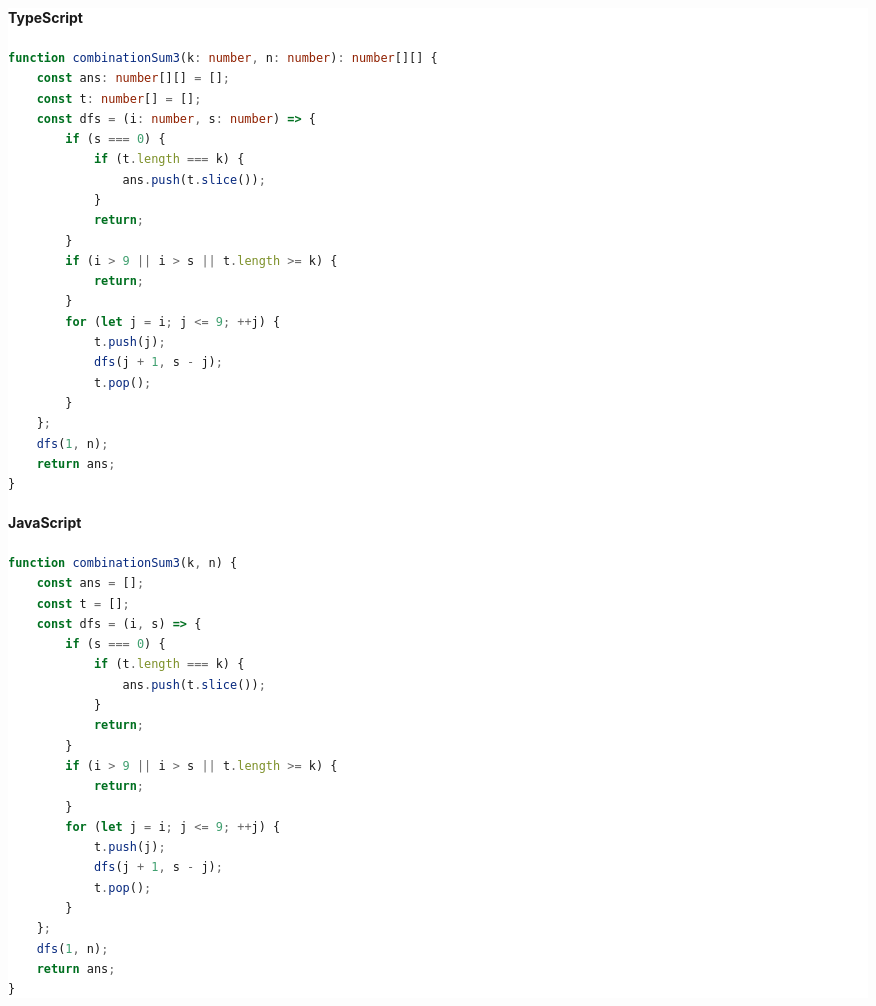 #### TypeScript

```ts
function combinationSum3(k: number, n: number): number[][] {
    const ans: number[][] = [];
    const t: number[] = [];
    const dfs = (i: number, s: number) => {
        if (s === 0) {
            if (t.length === k) {
                ans.push(t.slice());
            }
            return;
        }
        if (i > 9 || i > s || t.length >= k) {
            return;
        }
        for (let j = i; j <= 9; ++j) {
            t.push(j);
            dfs(j + 1, s - j);
            t.pop();
        }
    };
    dfs(1, n);
    return ans;
}
```

#### JavaScript

```js
function combinationSum3(k, n) {
    const ans = [];
    const t = [];
    const dfs = (i, s) => {
        if (s === 0) {
            if (t.length === k) {
                ans.push(t.slice());
            }
            return;
        }
        if (i > 9 || i > s || t.length >= k) {
            return;
        }
        for (let j = i; j <= 9; ++j) {
            t.push(j);
            dfs(j + 1, s - j);
            t.pop();
        }
    };
    dfs(1, n);
    return ans;
}
```
